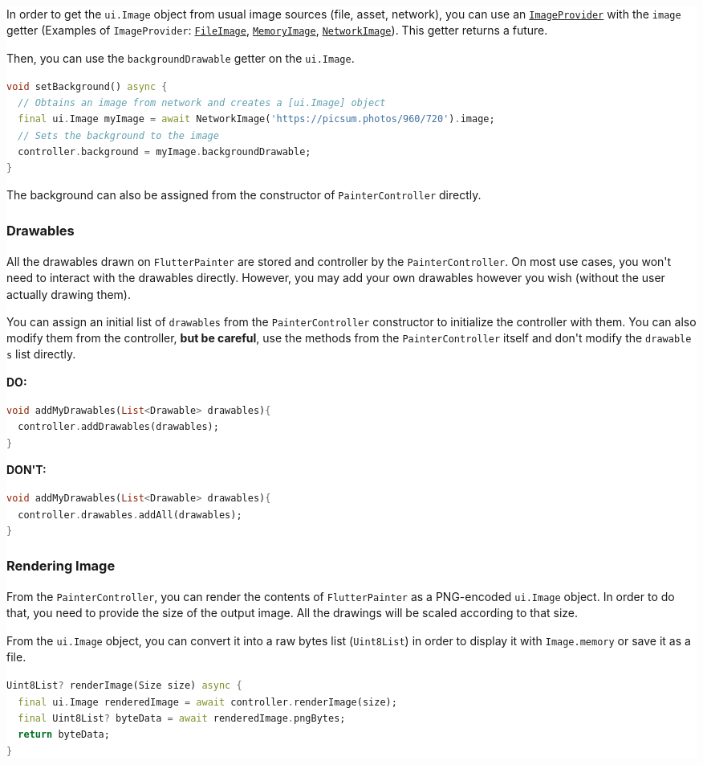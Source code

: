 In order to get the `ui.Image` object from usual image sources (file, asset, network), you can use an [`ImageProvider`](https://api.flutter.dev/flutter/painting/ImageProvider-class.html) with the `image` getter (Examples of `ImageProvider`: [`FileImage`](https://api.flutter.dev/flutter/painting/FileImage-class.html), [`MemoryImage`](https://api.flutter.dev/flutter/painting/MemoryImage-class.html), [`NetworkImage`](https://api.flutter.dev/flutter/painting/NetworkImage-class.html)). This getter returns a future.

Then, you can use the `backgroundDrawable` getter on the `ui.Image`.
```dart
void setBackground() async {
  // Obtains an image from network and creates a [ui.Image] object
  final ui.Image myImage = await NetworkImage('https://picsum.photos/960/720').image;
  // Sets the background to the image
  controller.background = myImage.backgroundDrawable;
}
```

The background can also be assigned from the constructor of `PainterController` directly.

### Drawables

All the drawables drawn on `FlutterPainter` are stored and controller by the `PainterController`. On most use cases, you won't need to interact with the drawables directly. However, you may add your own drawables however you wish (without the user actually drawing them).

You can assign an initial list of `drawables` from the `PainterController` constructor to initialize the controller with them. You can also modify them from the controller, **but be careful**, use the methods from the `PainterController` itself and don't modify the `drawables` list directly.

**DO:**
```dart
void addMyDrawables(List<Drawable> drawables){
  controller.addDrawables(drawables);
}
```


**DON'T:**
```dart
void addMyDrawables(List<Drawable> drawables){
  controller.drawables.addAll(drawables);
}
```

### Rendering Image

From the `PainterController`, you can render the contents of `FlutterPainter` as a PNG-encoded `ui.Image` object. In order to do that, you need to provide the size of the output image. All the drawings will be scaled according to that size.

From the `ui.Image` object, you can convert it into a raw bytes list (`Uint8List`) in order to display it with `Image.memory` or save it as a file.

```dart
Uint8List? renderImage(Size size) async {
  final ui.Image renderedImage = await controller.renderImage(size);
  final Uint8List? byteData = await renderedImage.pngBytes;
  return byteData;
}
```
